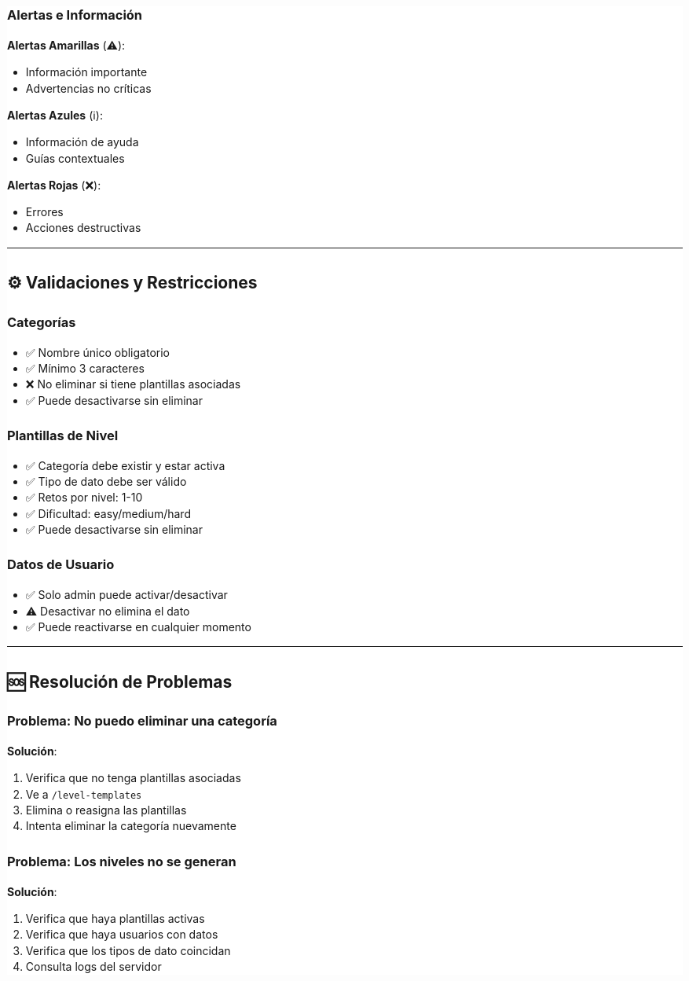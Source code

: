 ### Alertas e Información

**Alertas Amarillas** (⚠️):
- Información importante
- Advertencias no críticas

**Alertas Azules** (ℹ️):
- Información de ayuda
- Guías contextuales

**Alertas Rojas** (❌):
- Errores
- Acciones destructivas

---

## ⚙️ Validaciones y Restricciones

### Categorías
- ✅ Nombre único obligatorio
- ✅ Mínimo 3 caracteres
- ❌ No eliminar si tiene plantillas asociadas
- ✅ Puede desactivarse sin eliminar

### Plantillas de Nivel
- ✅ Categoría debe existir y estar activa
- ✅ Tipo de dato debe ser válido
- ✅ Retos por nivel: 1-10
- ✅ Dificultad: easy/medium/hard
- ✅ Puede desactivarse sin eliminar

### Datos de Usuario
- ✅ Solo admin puede activar/desactivar
- ⚠️ Desactivar no elimina el dato
- ✅ Puede reactivarse en cualquier momento

---

## 🆘 Resolución de Problemas

### Problema: No puedo eliminar una categoría
**Solución**: 
1. Verifica que no tenga plantillas asociadas
2. Ve a `/level-templates`
3. Elimina o reasigna las plantillas
4. Intenta eliminar la categoría nuevamente

### Problema: Los niveles no se generan
**Solución**:
1. Verifica que haya plantillas activas
2. Verifica que haya usuarios con datos
3. Verifica que los tipos de dato coincidan
4. Consulta logs del servidor
